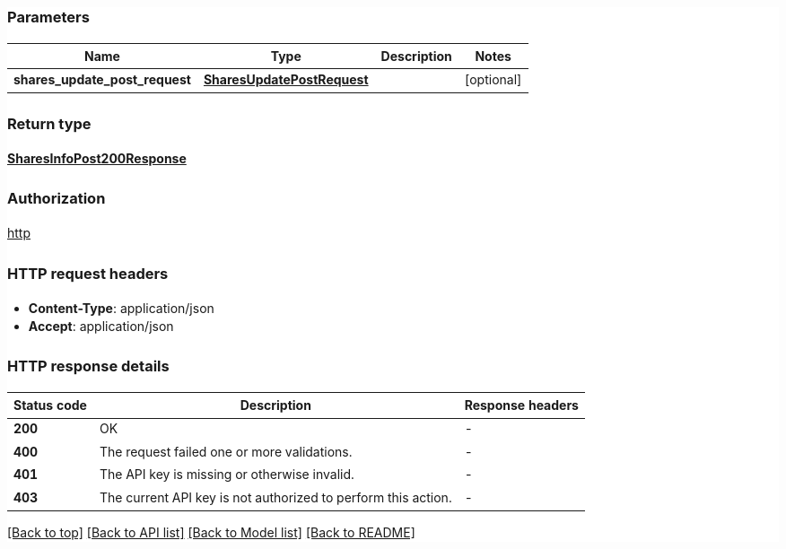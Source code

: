 

### Parameters


Name | Type | Description  | Notes
------------- | ------------- | ------------- | -------------
 **shares_update_post_request** | [**SharesUpdatePostRequest**](SharesUpdatePostRequest.md)|  | [optional] 

### Return type

[**SharesInfoPost200Response**](SharesInfoPost200Response.md)

### Authorization

[http](../README.md#http)

### HTTP request headers

 - **Content-Type**: application/json
 - **Accept**: application/json

### HTTP response details

| Status code | Description | Response headers |
|-------------|-------------|------------------|
**200** | OK |  -  |
**400** | The request failed one or more validations. |  -  |
**401** | The API key is missing or otherwise invalid. |  -  |
**403** | The current API key is not authorized to perform this action. |  -  |

[[Back to top]](#) [[Back to API list]](../README.md#documentation-for-api-endpoints) [[Back to Model list]](../README.md#documentation-for-models) [[Back to README]](../README.md)

